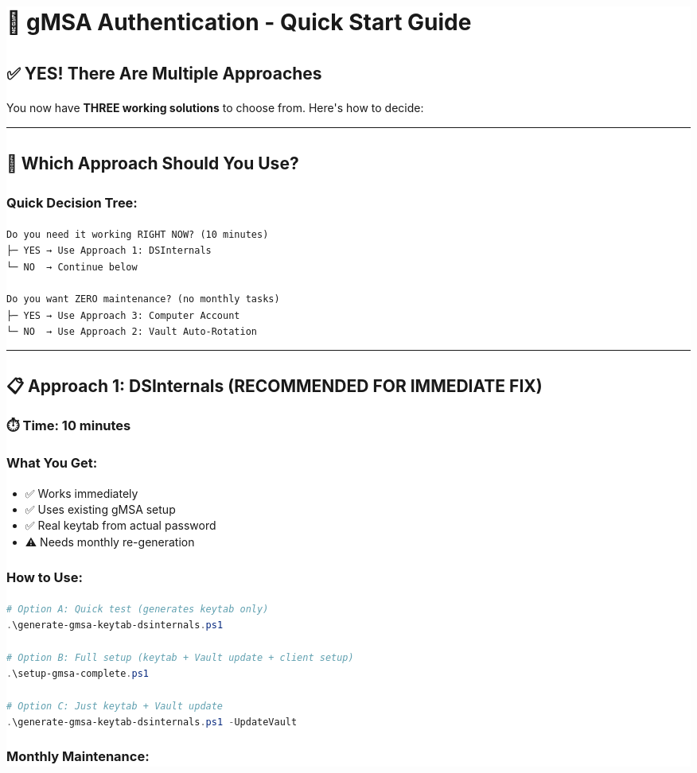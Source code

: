 # 🚀 gMSA Authentication - Quick Start Guide

## ✅ **YES! There Are Multiple Approaches**

You now have **THREE working solutions** to choose from. Here's how to decide:

---

## 🎯 **Which Approach Should You Use?**

### **Quick Decision Tree:**

```
Do you need it working RIGHT NOW? (10 minutes)
├─ YES → Use Approach 1: DSInternals
└─ NO  → Continue below

Do you want ZERO maintenance? (no monthly tasks)
├─ YES → Use Approach 3: Computer Account
└─ NO  → Use Approach 2: Vault Auto-Rotation
```

---

## 📋 **Approach 1: DSInternals (RECOMMENDED FOR IMMEDIATE FIX)**

### **⏱️ Time: 10 minutes**

### **What You Get:**
- ✅ Works immediately
- ✅ Uses existing gMSA setup
- ✅ Real keytab from actual password
- ⚠️ Needs monthly re-generation

### **How to Use:**

```powershell
# Option A: Quick test (generates keytab only)
.\generate-gmsa-keytab-dsinternals.ps1

# Option B: Full setup (keytab + Vault update + client setup)
.\setup-gmsa-complete.ps1

# Option C: Just keytab + Vault update
.\generate-gmsa-keytab-dsinternals.ps1 -UpdateVault
```

### **Monthly Maintenance:**
